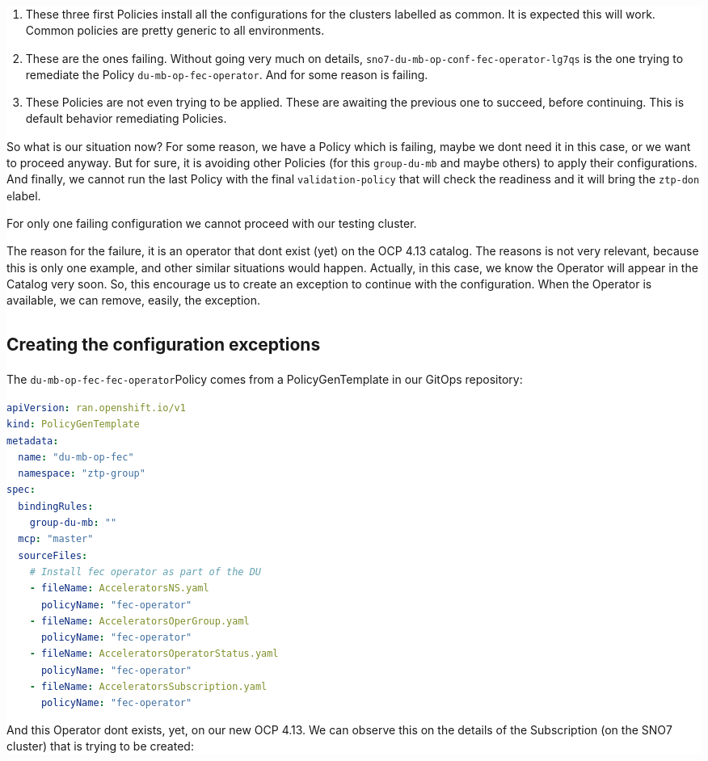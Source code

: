 1) These three first Policies install all the configurations for the clusters labelled as common. It is expected this will work. Common policies are pretty generic to all environments.
2. These are the ones failing. Without going very much on details, `sno7-du-mb-op-conf-fec-operator-lg7qs` is the one trying to remediate the Policy `du-mb-op-fec-operator`. And for some reason is failing.

3. These Policies are not even trying to be applied. These are awaiting the previous one to succeed, before continuing. This is default behavior remediating Policies.

So what is our situation now? For some reason, we have a Policy which is failing, maybe we dont need it in this case, or we want to proceed anyway. But for sure, it is avoiding other Policies (for this `group-du-mb` and maybe others) to apply their configurations. And finally, we cannot run the last Policy with the final `validation-policy` that will check the readiness and it will bring the `ztp-done`label. 

For only one failing configuration we cannot proceed with our testing cluster.

The reason for the failure, it is an operator that dont exist (yet) on the OCP 4.13 catalog. The reasons is not very relevant, because this is only one example, and other similar situations would happen. Actually, in this case, we know the Operator will appear in the Catalog very soon. So, this encourage us to create an exception to continue with the configuration. When the Operator is available, we can remove, easily, the exception.

## Creating the configuration exceptions

The `du-mb-op-fec-fec-operator`Policy comes from a PolicyGenTemplate in our GitOps repository:

```yaml
apiVersion: ran.openshift.io/v1
kind: PolicyGenTemplate
metadata:
  name: "du-mb-op-fec"
  namespace: "ztp-group"
spec:
  bindingRules:
    group-du-mb: ""
  mcp: "master"
  sourceFiles:
    # Install fec operator as part of the DU
    - fileName: AcceleratorsNS.yaml
      policyName: "fec-operator"
    - fileName: AcceleratorsOperGroup.yaml
      policyName: "fec-operator"
    - fileName: AcceleratorsOperatorStatus.yaml
      policyName: "fec-operator"
    - fileName: AcceleratorsSubscription.yaml
      policyName: "fec-operator"


```

And this Operator dont exists, yet, on our new OCP 4.13. We can observe this on the details of the Subscription (on the SNO7 cluster) that is trying to be created:
